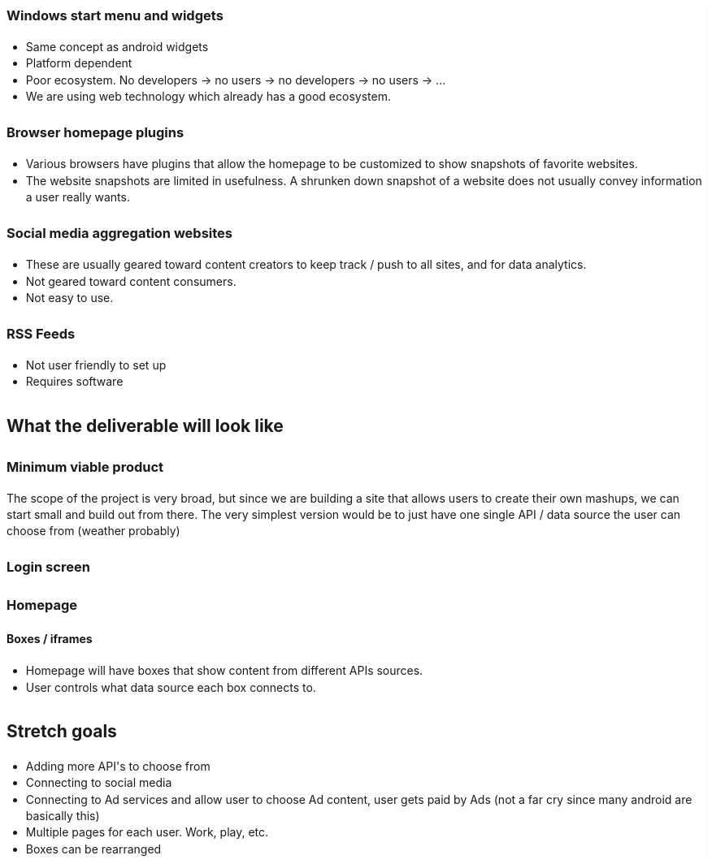 ### Windows start menu and widgets
- Same concept as android widgets 
- Platform dependent
- Poor ecosystem. No developers -> no users -> no developers -> no users -> ...
- We are using web technology which already has a good ecosystem.

### Browser homepage plugins

- Various browsers have plugins that allow the homepage to be customized to show snapshots of favorite websites.
- The website snapshots are limited in usefulness. A shrunken down snapshot of a website does not usually convey information a user really wants.

### Social media aggregation websites

- These are usually geared toward content creators to keep track / push to all sites, and for data analytics.
- Not geared toward content consumers.
- Not easy to use.

### RSS Feeds

- Not user friendly to set up
- Requires software

## What the deliverable will look like

### Minimum viable product

The scope of the project is very broad, but since we are building a site that allows users to create their own mashups, we can start small and build out from there. The very simplest version would be to just have one single API / data source the user can choose from (weather probably)

### Login screen

### Homepage

#### Boxes / iframes

- Homepage will have boxes that show content from different APIs sources.
- User controls what data source each box connects to.

## Stretch goals

- Adding more API's to choose from 
- Connecting to social media
- Connecting to Ad services and allow user to choose Ad content, user gets paid by Ads (not a far cry since many android are basically this)
- Multiple pages for each user. Work, play, etc.
- Boxes can be rearranged
